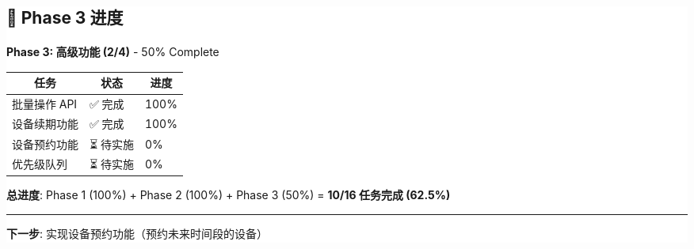 
## 🎉 Phase 3 进度

**Phase 3: 高级功能 (2/4)** - 50% Complete

| 任务 | 状态 | 进度 |
|-----|------|------|
| 批量操作 API | ✅ 完成 | 100% |
| 设备续期功能 | ✅ 完成 | 100% |
| 设备预约功能 | ⏳ 待实施 | 0% |
| 优先级队列 | ⏳ 待实施 | 0% |

**总进度**: Phase 1 (100%) + Phase 2 (100%) + Phase 3 (50%) = **10/16 任务完成 (62.5%)**

---

**下一步**: 实现设备预约功能（预约未来时间段的设备）
